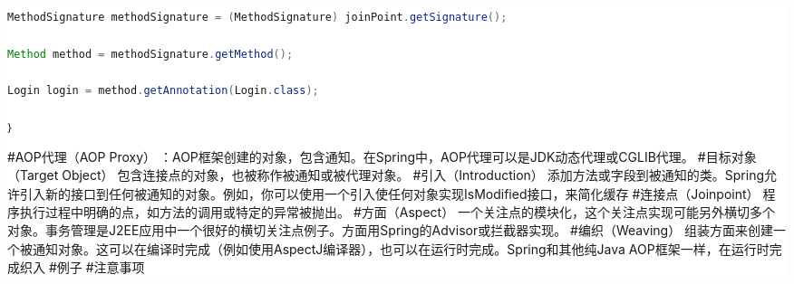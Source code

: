 ``` java
MethodSignature methodSignature = (MethodSignature) joinPoint.getSignature();  
  
Method method = methodSignature.getMethod();  
  
Login login = method.getAnnotation(Login.class);  
  
｝
```
#AOP代理（AOP Proxy）
：AOP框架创建的对象，包含通知。在Spring中，AOP代理可以是JDK动态代理或CGLIB代理。
#目标对象（Target Object）
包含连接点的对象，也被称作被通知或被代理对象。
#引入（Introduction）
添加方法或字段到被通知的类。Spring允许引入新的接口到任何被通知的对象。例如，你可以使用一个引入使任何对象实现IsModified接口，来简化缓存
#连接点（Joinpoint）
程序执行过程中明确的点，如方法的调用或特定的异常被抛出。
#方面（Aspect）
一个关注点的模块化，这个关注点实现可能另外横切多个对象。事务管理是J2EE应用中一个很好的横切关注点例子。方面用Spring的Advisor或拦截器实现。
#编织（Weaving）
组装方面来创建一个被通知对象。这可以在编译时完成（例如使用AspectJ编译器），也可以在运行时完成。Spring和其他纯Java AOP框架一样，在运行时完成织入
#例子
#注意事项



